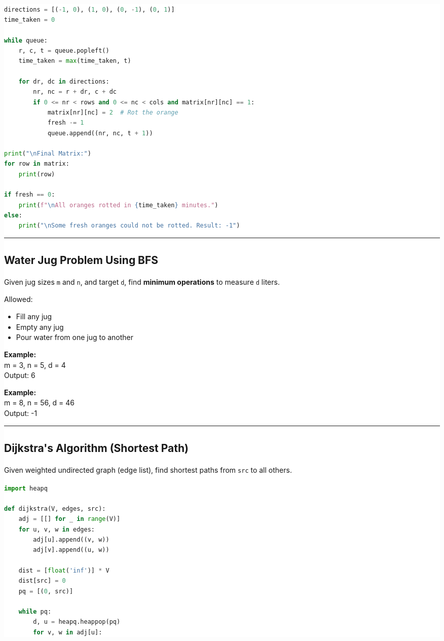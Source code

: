 ```python
directions = [(-1, 0), (1, 0), (0, -1), (0, 1)]
time_taken = 0

while queue:
    r, c, t = queue.popleft()
    time_taken = max(time_taken, t)

    for dr, dc in directions:
        nr, nc = r + dr, c + dc
        if 0 <= nr < rows and 0 <= nc < cols and matrix[nr][nc] == 1:
            matrix[nr][nc] = 2  # Rot the orange
            fresh -= 1
            queue.append((nr, nc, t + 1))

print("\nFinal Matrix:")
for row in matrix:
    print(row)

if fresh == 0:
    print(f"\nAll oranges rotted in {time_taken} minutes.")
else:
    print("\nSome fresh oranges could not be rotted. Result: -1")
```

---

## Water Jug Problem Using BFS

Given jug sizes `m` and `n`, and target `d`, find **minimum operations** to measure `d` liters.

Allowed:
- Fill any jug
- Empty any jug
- Pour water from one jug to another

**Example:**  
m = 3, n = 5, d = 4  
Output: 6

**Example:**  
m = 8, n = 56, d = 46  
Output: -1

---

## Dijkstra's Algorithm (Shortest Path)

Given weighted undirected graph (edge list), find shortest paths from `src` to all others.

```python
import heapq

def dijkstra(V, edges, src):
    adj = [[] for _ in range(V)]
    for u, v, w in edges:
        adj[u].append((v, w))
        adj[v].append((u, w))

    dist = [float('inf')] * V
    dist[src] = 0
    pq = [(0, src)]

    while pq:
        d, u = heapq.heappop(pq)
        for v, w in adj[u]:
```